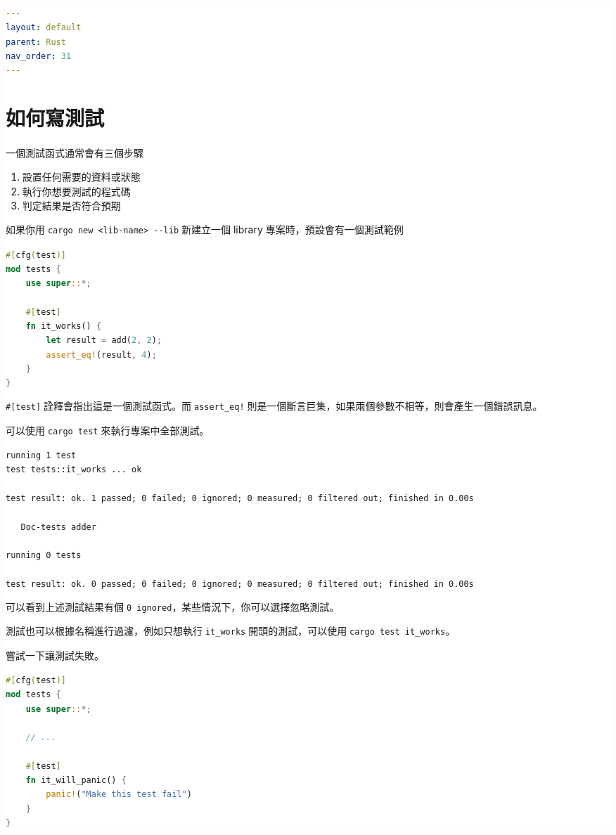 ```yaml
---
layout: default
parent: Rust
nav_order: 31
---
```


# 如何寫測試

一個測試函式通常會有三個步驟

1. 設置任何需要的資料或狀態
2. 執行你想要測試的程式碼
3. 判定結果是否符合預期

如果你用 `cargo new <lib-name> --lib` 新建立一個 library 專案時，預設會有一個測試範例

```rust
#[cfg(test)]
mod tests {
    use super::*;

    #[test]
    fn it_works() {
        let result = add(2, 2);
        assert_eq!(result, 4);
    }
}
```

`#[test]` 詮釋會指出這是一個測試函式。而 `assert_eq!` 則是一個斷言巨集，如果兩個參數不相等，則會產生一個錯誤訊息。

可以使用 `cargo test` 來執行專案中全部測試。

```text
running 1 test
test tests::it_works ... ok

test result: ok. 1 passed; 0 failed; 0 ignored; 0 measured; 0 filtered out; finished in 0.00s

   Doc-tests adder

running 0 tests

test result: ok. 0 passed; 0 failed; 0 ignored; 0 measured; 0 filtered out; finished in 0.00s
```

可以看到上述測試結果有個 `0 ignored`，某些情況下，你可以選擇忽略測試。

測試也可以根據名稱進行過濾，例如只想執行 `it_works` 開頭的測試，可以使用 `cargo test it_works`。

嘗試一下讓測試失敗。

```rust
#[cfg(test)]
mod tests {
    use super::*;

    // ...

    #[test]
    fn it_will_panic() {
        panic!("Make this test fail")
    }
}
```
